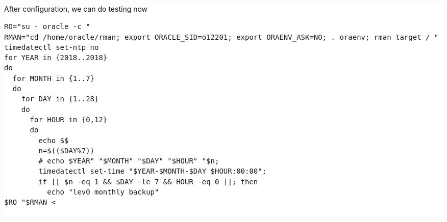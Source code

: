 After configuration, we can do testing now
<pre class="prettyprint lang-sh linenums=1 ">
RO="su - oracle -c "
RMAN="cd /home/oracle/rman; export ORACLE_SID=o12201; export ORAENV_ASK=NO; . oraenv; rman target / "
timedatectl set-ntp no
for YEAR in {2018..2018}
do
  for MONTH in {1..7}
  do
    for DAY in {1..28}
    do
      for HOUR in {0,12}
      do 
        echo $$
        n=$(($DAY%7))
        # echo $YEAR" "$MONTH" "$DAY" "$HOUR" "$n;
        timedatectl set-time "$YEAR-$MONTH-$DAY $HOUR:00:00";
        if [[ $n -eq 1 && $DAY -le 7 && HOUR -eq 0 ]]; then
          echo "lev0 monthly backup"
$RO "$RMAN <<EOF
@backup_keep_to_tape.rman `date +%Y%m%d%H` \"MONTHLY\" 180
EOF
"
        elif [[ $n -eq 1 && $DAY -ge 8 && HOUR -eq 0 ]]; then
          echo "lev0 weekly backup"
$RO "$RMAN <<EOF
@backup_keep_to_tape.rman `date +%Y%m%d%H` \"WEEKLY\" 90
EOF
"
        elif [[ $n -eq 2 && HOUR -eq 0 ]]; then
          echo "lev0 daily backup"
$RO "$RMAN <<EOF
@backup_daily.rman `date +%Y%m%d%H` 0 \"\"
EOF
"
        elif [[ $n -eq 3 && HOUR -eq 0 ]]; then
          echo "lev2 daily backup"
$RO "$RMAN <<EOF
@backup_daily.rman `date +%Y%m%d%H` 2 \"\"
EOF
"       
        elif [[ $n -eq 4 && HOUR -eq 0 ]]; then
          echo "lev1 daily backup"
$RO "$RMAN <<EOF
@backup_daily.rman `date +%Y%m%d%H` 1 \"\"
EOF
"
        elif [[ $n -eq 5 && HOUR -eq 0 ]]; then
          echo "lev1 daily backup"
$RO "$RMAN <<EOF
@backup_daily.rman `date +%Y%m%d%H` 1 \"CUMULATIVE\"
EOF
"
        elif [[ $n -eq 6 && HOUR -eq 0 ]]; then
          echo "lev2 daily backup"
$RO "$RMAN <<EOF
@backup_daily.rman `date +%Y%m%d%H` 2 \"\"
EOF
"
        elif [[ $n -eq 7 && HOUR -eq 0 ]]; then
          echo "lev1 daily backup"